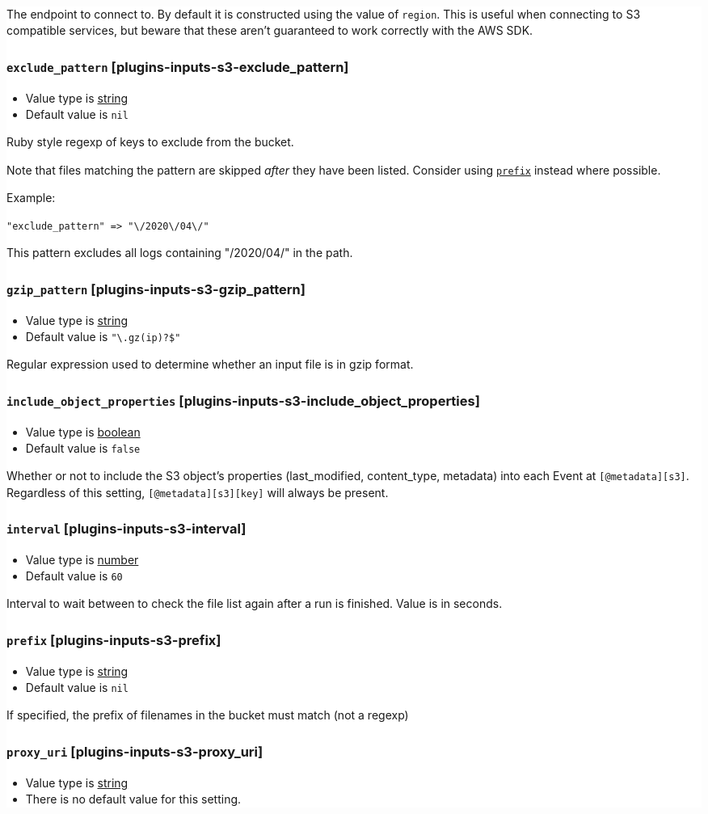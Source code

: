 The endpoint to connect to. By default it is constructed using the value of `region`. This is useful when connecting to S3 compatible services, but beware that these aren’t guaranteed to work correctly with the AWS SDK.

### `exclude_pattern` [plugins-inputs-s3-exclude_pattern]

* Value type is [string](value-types.md#string)
* Default value is `nil`

Ruby style regexp of keys to exclude from the bucket.

Note that files matching the pattern are skipped *after* they have been listed. Consider using [`prefix`](plugins-inputs-s3.md#plugins-inputs-s3-prefix) instead where possible.

Example:

```
"exclude_pattern" => "\/2020\/04\/"
```

This pattern excludes all logs containing "/2020/04/" in the path.

### `gzip_pattern` [plugins-inputs-s3-gzip_pattern]

* Value type is [string](value-types.md#string)
* Default value is `"\.gz(ip)?$"`

Regular expression used to determine whether an input file is in gzip format.

### `include_object_properties` [plugins-inputs-s3-include_object_properties]

* Value type is [boolean](value-types.md#boolean)
* Default value is `false`

Whether or not to include the S3 object’s properties (last\_modified, content\_type, metadata) into each Event at `[@metadata][s3]`. Regardless of this setting, `[@metadata][s3][key]` will always be present.

### `interval` [plugins-inputs-s3-interval]

* Value type is [number](value-types.md#number)
* Default value is `60`

Interval to wait between to check the file list again after a run is finished. Value is in seconds.

### `prefix` [plugins-inputs-s3-prefix]

* Value type is [string](value-types.md#string)
* Default value is `nil`

If specified, the prefix of filenames in the bucket must match (not a regexp)

### `proxy_uri` [plugins-inputs-s3-proxy_uri]

* Value type is [string](value-types.md#string)
* There is no default value for this setting.
